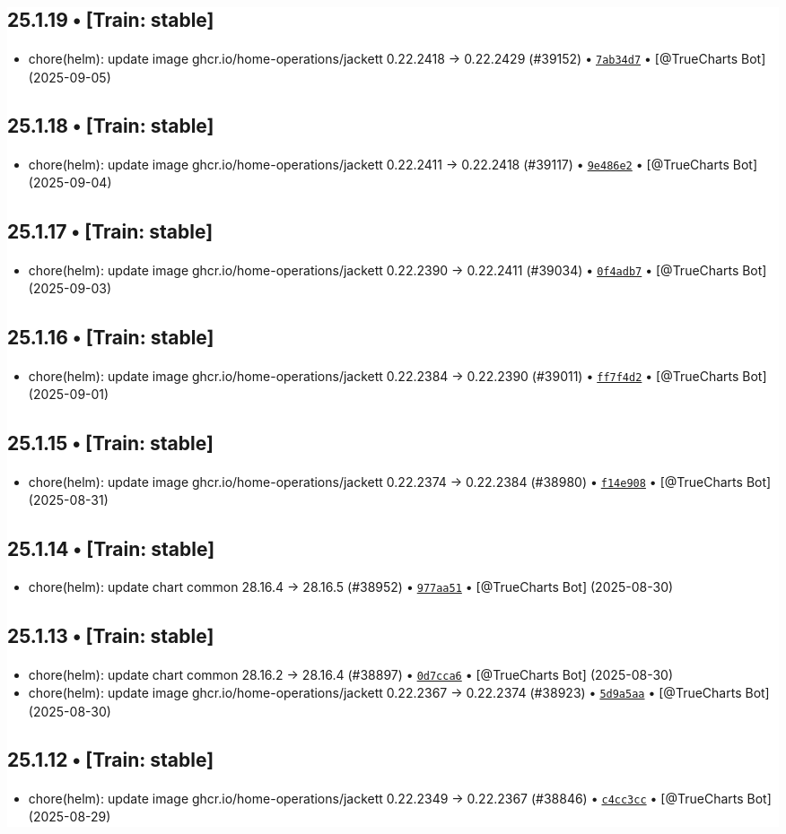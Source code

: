 ## 25.1.19 • [Train: stable]

- chore(helm): update image ghcr.io/home-operations/jackett 0.22.2418 → 0.22.2429 (#39152) • [`7ab34d7`](https://github.com/trueforge-org/truecharts/commit/7ab34d7303dd2e4cd5487e49afe0193e6b961c5d) • [@TrueCharts Bot] (2025-09-05)

## 25.1.18 • [Train: stable]

- chore(helm): update image ghcr.io/home-operations/jackett 0.22.2411 → 0.22.2418 (#39117) • [`9e486e2`](https://github.com/trueforge-org/truecharts/commit/9e486e25cbc2c60a54dc49102071c2b2c4741f33) • [@TrueCharts Bot] (2025-09-04)

## 25.1.17 • [Train: stable]

- chore(helm): update image ghcr.io/home-operations/jackett 0.22.2390 → 0.22.2411 (#39034) • [`0f4adb7`](https://github.com/trueforge-org/truecharts/commit/0f4adb701f671d6b27990130c389656f0e583f3c) • [@TrueCharts Bot] (2025-09-03)

## 25.1.16 • [Train: stable]

- chore(helm): update image ghcr.io/home-operations/jackett 0.22.2384 → 0.22.2390 (#39011) • [`ff7f4d2`](https://github.com/trueforge-org/truecharts/commit/ff7f4d21976b6f7363becb7e5d2140d532284143) • [@TrueCharts Bot] (2025-09-01)

## 25.1.15 • [Train: stable]

- chore(helm): update image ghcr.io/home-operations/jackett 0.22.2374 → 0.22.2384 (#38980) • [`f14e908`](https://github.com/trueforge-org/truecharts/commit/f14e90819f445aecb8f953e451d10c4e82c6716e) • [@TrueCharts Bot] (2025-08-31)

## 25.1.14 • [Train: stable]

- chore(helm): update chart common 28.16.4 → 28.16.5 (#38952) • [`977aa51`](https://github.com/trueforge-org/truecharts/commit/977aa51ecddfb3da31c324fcbf0f73ba51f1017b) • [@TrueCharts Bot] (2025-08-30)

## 25.1.13 • [Train: stable]

- chore(helm): update chart common 28.16.2 → 28.16.4 (#38897) • [`0d7cca6`](https://github.com/trueforge-org/truecharts/commit/0d7cca68ae3e46baa42d459ff3307445e889fc57) • [@TrueCharts Bot] (2025-08-30)
- chore(helm): update image ghcr.io/home-operations/jackett 0.22.2367 → 0.22.2374 (#38923) • [`5d9a5aa`](https://github.com/trueforge-org/truecharts/commit/5d9a5aa70af4188453c7ac2d29ed0c8e91873756) • [@TrueCharts Bot] (2025-08-30)

## 25.1.12 • [Train: stable]

- chore(helm): update image ghcr.io/home-operations/jackett 0.22.2349 → 0.22.2367 (#38846) • [`c4cc3cc`](https://github.com/trueforge-org/truecharts/commit/c4cc3cc9edeb4cfd7168dbe54b7e08815c907924) • [@TrueCharts Bot] (2025-08-29)
